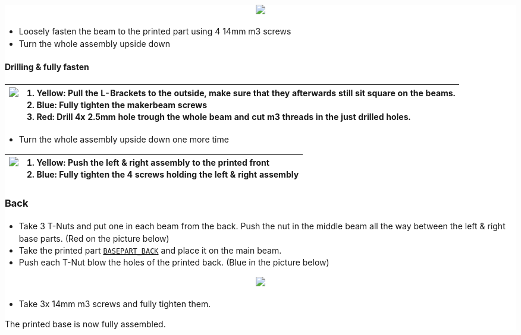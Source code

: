 <div align="center">
  
  <img src="https://user-images.githubusercontent.com/35639879/229315852-4f82c834-2d95-4b45-ac1e-5ddeb23d895e.jpg" height="400">

</div>

- Loosely fasten the beam to the printed part using 4 14mm m3 screws
- Turn the whole assembly upside down

#### Drilling & fully fasten

<div align="center">
  
  | <img src="https://user-images.githubusercontent.com/35639879/229355428-71cc24d1-192a-4e8d-aed5-d157a7c69f62.png" width="1000"> |  1. Yellow: Pull the L-Brackets to the outside, make sure that they afterwards still sit square on the beams. <br> 2. Blue: Fully tighten the makerbeam screws <br> 3. Red: Drill 4x 2.5mm hole trough the whole beam and cut m3 threads in the just drilled holes. |
  | --- | :--- |

</div>

- Turn the whole assembly upside down one more time

<div align="center">

  | <img src="https://user-images.githubusercontent.com/35639879/229355686-cbed1834-1ce3-40d4-bb72-b9e388e54607.png" width="1000"> |  1. Yellow: Push the left & right assembly to the printed front <br> 2. Blue: Fully tighten the 4 screws holding the left & right assembly |
  | --- | :--- |

</div>


### Back

- Take 3 T-Nuts and put one in each beam from the back. Push the nut in the middle beam all the way between the left & right base parts. (Red on the picture below)
- Take the printed part [`BASEPART_BACK`](https://github.com/Audiotronix/Positron_LT/blob/instructions-dev/Parts/Printed%20Parts/STL/BASEPART_BACK_V01.stl) and place it on the main beam.
- Push each T-Nut blow the holes of the printed back. (Blue in the picture below)

<div align="center">
  
  <img src="https://user-images.githubusercontent.com/35639879/229317225-113c0ae9-3a27-46cd-a7f5-c4e267947d4c.png" height="400">

</div>

- Take 3x 14mm m3 screws and fully tighten them.

The printed base is now fully assembled.
